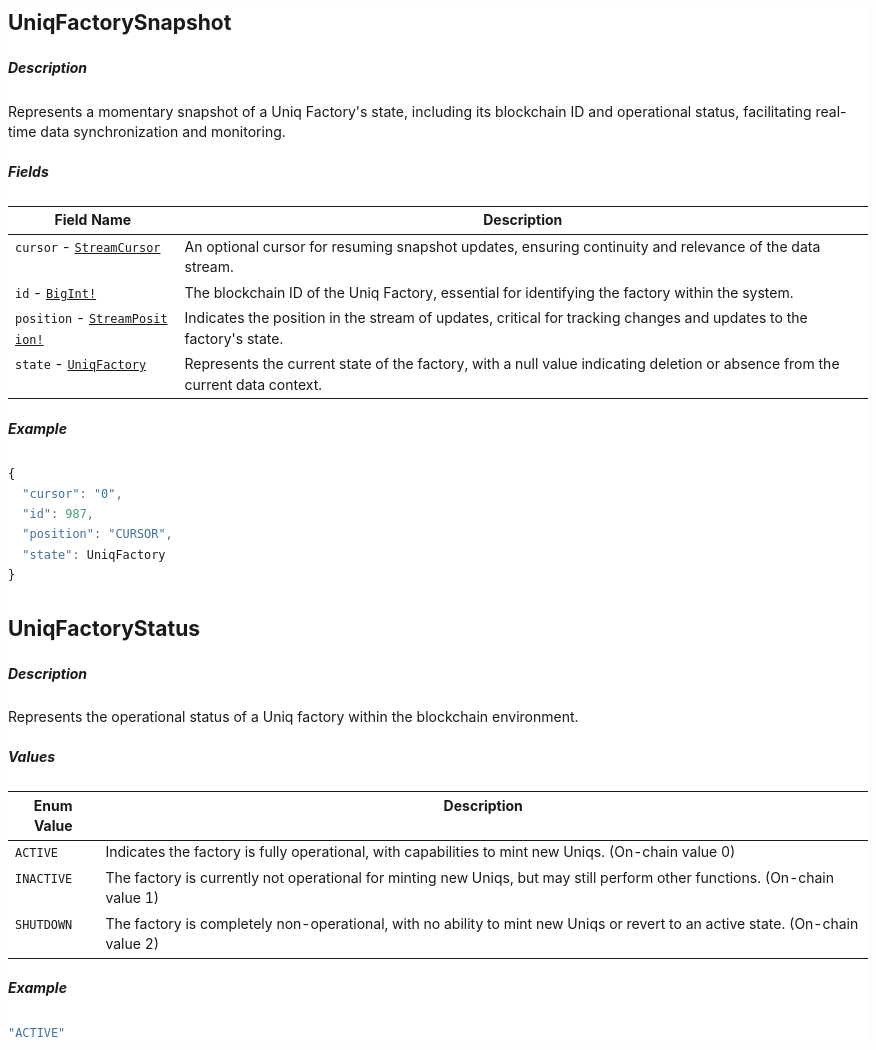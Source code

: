 
## UniqFactorySnapshot

##### Description

Represents a momentary snapshot of a Uniq Factory's state, including its
blockchain ID and operational status, facilitating real-time data
synchronization and monitoring.

##### Fields

| Field Name                                                   | Description                                                                                                                  |
|--------------------------------------------------------------|------------------------------------------------------------------------------------------------------------------------------|
| `cursor` - [`StreamCursor`](#streamcursor)        | An optional cursor for resuming snapshot updates, ensuring continuity and relevance of the data stream.                      |
| `id` - [`BigInt!`](#bigint)                       | The blockchain ID of the Uniq Factory, essential for identifying the factory within the system.                              |
| `position` - [`StreamPosition!`](#streamposition) | Indicates the position in the stream of updates, critical for tracking changes and updates to the factory's state.           |
| `state` - [`UniqFactory`](#uniqfactory)           | Represents the current state of the factory, with a null value indicating deletion or absence from the current data context. |

##### Example

``` js
{
  "cursor": "0",
  "id": 987,
  "position": "CURSOR",
  "state": UniqFactory
}
```


## UniqFactoryStatus

##### Description

Represents the operational status of a Uniq factory within the
blockchain environment.

##### Values

| Enum Value | Description                                                                                                                   |
|------------|-------------------------------------------------------------------------------------------------------------------------------|
| `ACTIVE`   | Indicates the factory is fully operational, with capabilities to mint new Uniqs. (On-chain value 0)                           |
| `INACTIVE` | The factory is currently not operational for minting new Uniqs, but may still perform other functions. (On-chain value 1)     |
| `SHUTDOWN` | The factory is completely non-operational, with no ability to mint new Uniqs or revert to an active state. (On-chain value 2) |

##### Example

``` js
"ACTIVE"
```
